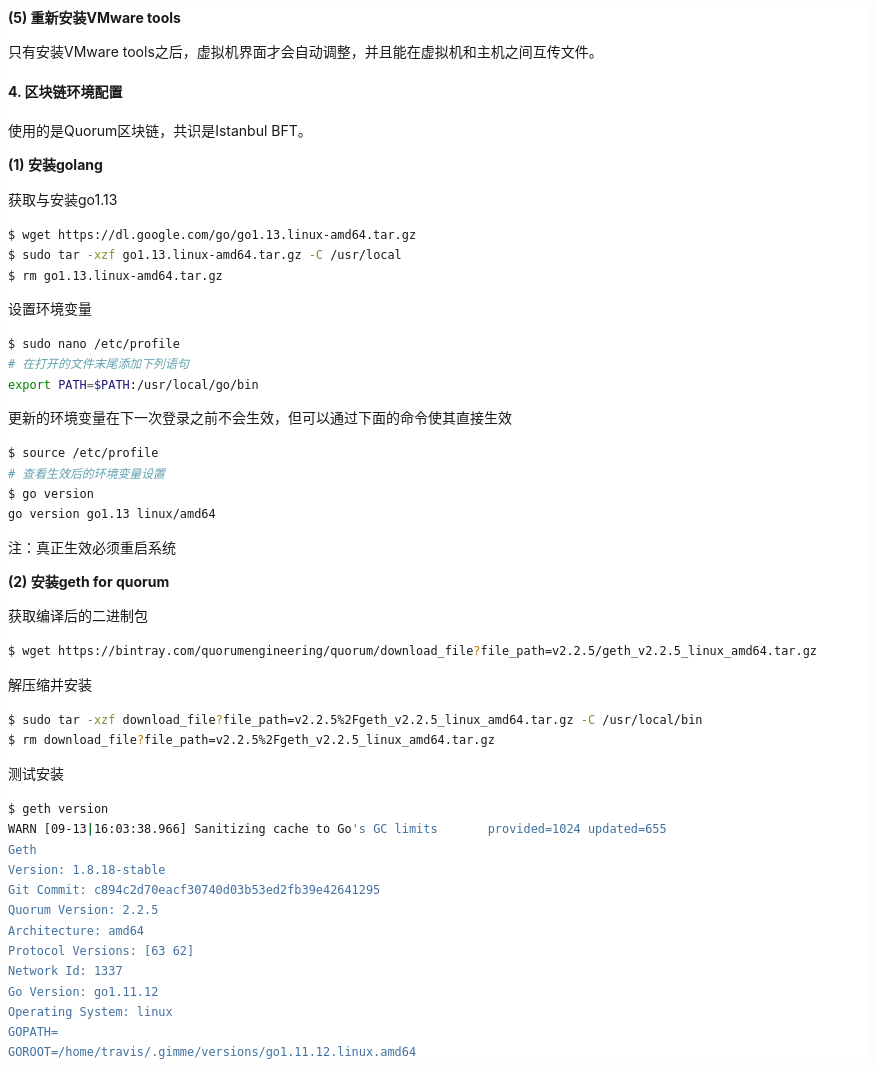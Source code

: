 **(5) 重新安装VMware tools**

只有安装VMware tools之后，虚拟机界面才会自动调整，并且能在虚拟机和主机之间互传文件。

#### 4. 区块链环境配置

使用的是Quorum区块链，共识是Istanbul BFT。

**(1) 安装golang**

获取与安装go1.13

```bash
$ wget https://dl.google.com/go/go1.13.linux-amd64.tar.gz
$ sudo tar -xzf go1.13.linux-amd64.tar.gz -C /usr/local
$ rm go1.13.linux-amd64.tar.gz
```

设置环境变量

```bash
$ sudo nano /etc/profile
# 在打开的文件末尾添加下列语句
export PATH=$PATH:/usr/local/go/bin
```

更新的环境变量在下一次登录之前不会生效，但可以通过下面的命令使其直接生效

```bash
$ source /etc/profile
# 查看生效后的环境变量设置
$ go version
go version go1.13 linux/amd64
```

注：真正生效必须重启系统

**(2) 安装geth for quorum**

获取编译后的二进制包

```bash
$ wget https://bintray.com/quorumengineering/quorum/download_file?file_path=v2.2.5/geth_v2.2.5_linux_amd64.tar.gz
```

解压缩并安装

```bash
$ sudo tar -xzf download_file?file_path=v2.2.5%2Fgeth_v2.2.5_linux_amd64.tar.gz -C /usr/local/bin
$ rm download_file?file_path=v2.2.5%2Fgeth_v2.2.5_linux_amd64.tar.gz
```

测试安装

```bash
$ geth version
WARN [09-13|16:03:38.966] Sanitizing cache to Go's GC limits       provided=1024 updated=655
Geth
Version: 1.8.18-stable
Git Commit: c894c2d70eacf30740d03b53ed2fb39e42641295
Quorum Version: 2.2.5
Architecture: amd64
Protocol Versions: [63 62]
Network Id: 1337
Go Version: go1.11.12
Operating System: linux
GOPATH=
GOROOT=/home/travis/.gimme/versions/go1.11.12.linux.amd64
```

